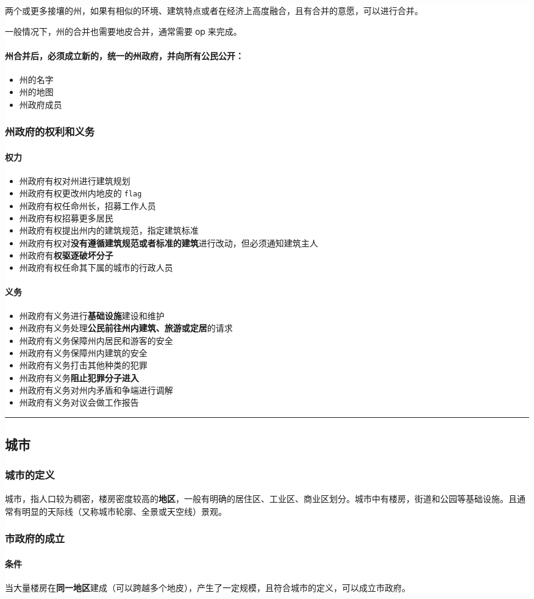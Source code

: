 两个或更多接壤的州，如果有相似的环境、建筑特点或者在经济上高度融合，且有合并的意愿，可以进行合并。



一般情况下，州的合并也需要地皮合并，通常需要 op 来完成。



#### 州合并后，必须成立新的，**统一的**州政府，并向所有公民公开：

- 州的名字
- 州的地图
- 州政府成员



### 州政府的权利和义务

#### 权力

- 州政府有权对州进行建筑规划
- 州政府有权更改州内地皮的 `flag`
- 州政府有权任命州长，招募工作人员
- 州政府有权招募更多居民
- 州政府有权提出州内的建筑规范，指定建筑标准
- 州政府有权对**没有遵循建筑规范或者标准的建筑**进行改动，但必须通知建筑主人
- 州政府有**权驱逐破坏分子**
- 州政府有权任命其下属的城市的行政人员

#### 义务

- 州政府有义务进行**基础设施**建设和维护
- 州政府有义务处理**公民前往州内建筑、旅游或定居**的请求
- 州政府有义务保障州内居民和游客的安全
- 州政府有义务保障州内建筑的安全
- 州政府有义务打击其他种类的犯罪
- 州政府有义务**阻止犯罪分子进入**
- 州政府有义务对州内矛盾和争端进行调解
- 州政府有义务对议会做工作报告



---



## 城市

### 城市的定义

城市，指人口较为稠密，楼房密度较高的**地区**，一般有明确的居住区、工业区、商业区划分。城市中有楼房，街道和公园等基础设施。且通常有明显的天际线（又称城市轮廓、全景或天空线）景观。

### 市政府的成立

#### 条件

当大量楼房在**同一地区**建成（可以跨越多个地皮），产生了一定规模，且符合城市的定义，可以成立市政府。
